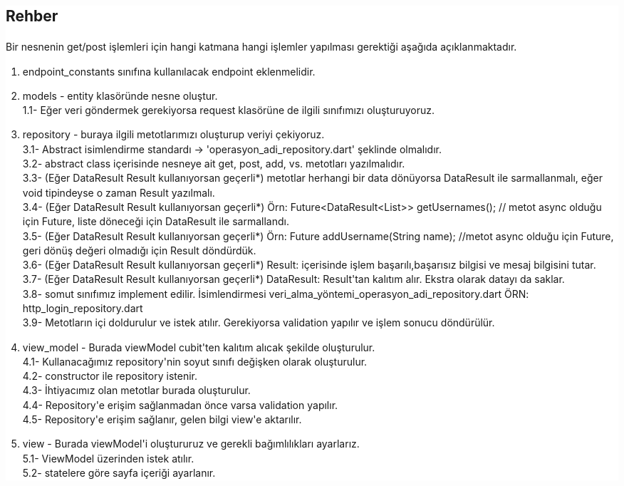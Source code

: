 
## Rehber

Bir nesnenin get/post işlemleri için hangi katmana hangi işlemler yapılması gerektiği aşağıda açıklanmaktadır. <br/>

1) endpoint_constants sınıfına kullanılacak endpoint eklenmelidir. <br/>

2) models - entity klasöründe nesne oluştur. <br/>
	1.1- Eğer veri göndermek gerekiyorsa request klasörüne de ilgili sınıfımızı oluşturuyoruz. <br/>

3) repository - buraya ilgili metotlarımızı oluşturup veriyi çekiyoruz. <br/>
	3.1- Abstract isimlendirme standardı -> 'operasyon_adi_repository.dart' şeklinde olmalıdır. <br/>
	3.2- abstract class içerisinde nesneye ait get, post, add, vs. metotları yazılmalıdır. <br/>
	3.3- (Eğer DataResult Result kullanıyorsan geçerli*) metotlar herhangi bir data dönüyorsa DataResult ile sarmallanmalı, eğer void tipindeyse o zaman Result yazılmalı. <br/>
	3.4- (Eğer DataResult Result kullanıyorsan geçerli*) Örn: Future<DataResult<List<String>>> getUsernames();  // metot async olduğu için Future, liste döneceği için DataResult ile sarmallandı. <br/>
	3.5- (Eğer DataResult Result kullanıyorsan geçerli*) Örn: Future<Result> addUsername(String name); //metot async olduğu için Future, geri dönüş değeri olmadığı için Result döndürdük. <br/>
	3.6- (Eğer DataResult Result kullanıyorsan geçerli*) Result: içerisinde işlem başarılı,başarısız bilgisi ve mesaj bilgisini tutar. <br/>
	3.7- (Eğer DataResult Result kullanıyorsan geçerli*) DataResult: Result'tan kalıtım alır. Ekstra olarak datayı da saklar. <br/>
	3.8- somut sınıfımız implement edilir. İsimlendirmesi veri_alma_yöntemi_operasyon_adi_repository.dart ÖRN: http_login_repository.dart <br/>
	3.9- Metotların içi doldurulur ve istek atılır. Gerekiyorsa validation yapılır ve işlem sonucu döndürülür. <br/>

4) view_model - Burada viewModel cubit'ten kalıtım alıcak şekilde oluşturulur. <br>
    4.1- Kullanacağımız repository'nin soyut sınıfı değişken olarak oluşturulur. <br/>
    4.2- constructor ile repository istenir. <br>
    4.3- İhtiyacımız olan metotlar burada oluşturulur. <br/>
    4.4- Repository'e erişim sağlanmadan önce varsa validation yapılır. <br/>
    4.5- Repository'e erişim sağlanır, gelen bilgi view'e aktarılır. <br/>

5) view - Burada viewModel'i oluştururuz ve gerekli bağımlılıkları ayarlarız. <br/>
	5.1- ViewModel üzerinden istek atılır. <br/>
	5.2- statelere göre sayfa içeriği ayarlanır.

